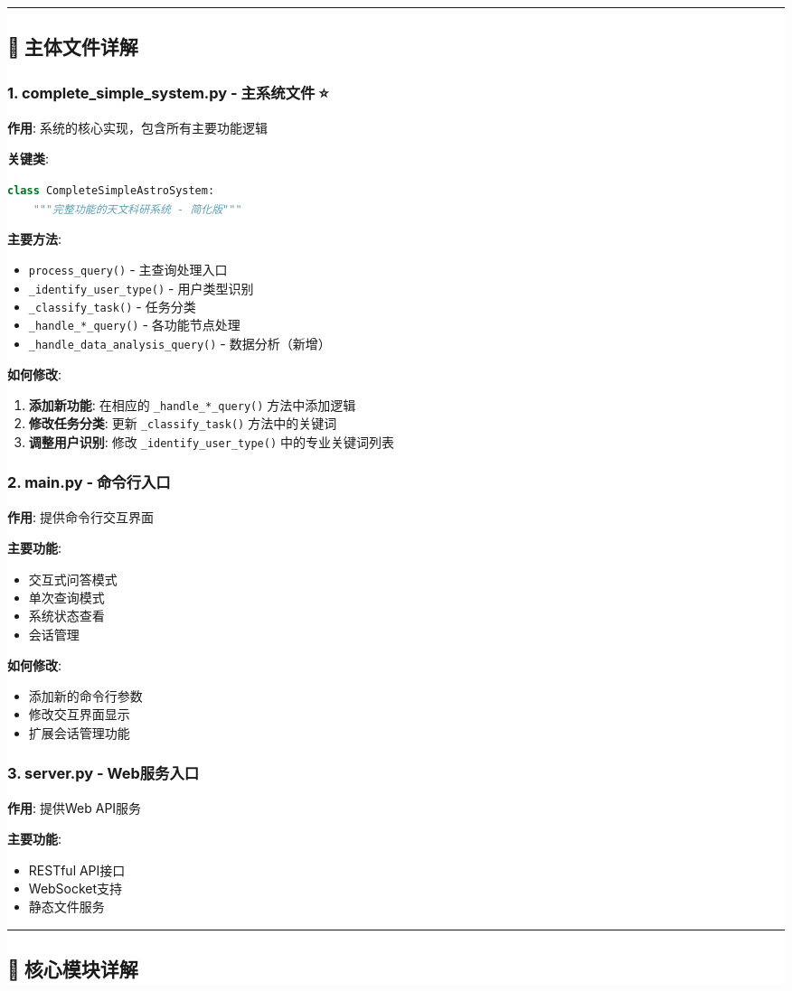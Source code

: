 
---

## 🎯 主体文件详解

### 1. **complete_simple_system.py** - 主系统文件 ⭐

**作用**: 系统的核心实现，包含所有主要功能逻辑

**关键类**:
```python
class CompleteSimpleAstroSystem:
    """完整功能的天文科研系统 - 简化版"""
```

**主要方法**:
- `process_query()` - 主查询处理入口
- `_identify_user_type()` - 用户类型识别
- `_classify_task()` - 任务分类
- `_handle_*_query()` - 各功能节点处理
- `_handle_data_analysis_query()` - 数据分析（新增）

**如何修改**:
1. **添加新功能**: 在相应的 `_handle_*_query()` 方法中添加逻辑
2. **修改任务分类**: 更新 `_classify_task()` 方法中的关键词
3. **调整用户识别**: 修改 `_identify_user_type()` 中的专业关键词列表

### 2. **main.py** - 命令行入口

**作用**: 提供命令行交互界面

**主要功能**:
- 交互式问答模式
- 单次查询模式
- 系统状态查看
- 会话管理

**如何修改**:
- 添加新的命令行参数
- 修改交互界面显示
- 扩展会话管理功能

### 3. **server.py** - Web服务入口

**作用**: 提供Web API服务

**主要功能**:
- RESTful API接口
- WebSocket支持
- 静态文件服务

---

## 🔧 核心模块详解
